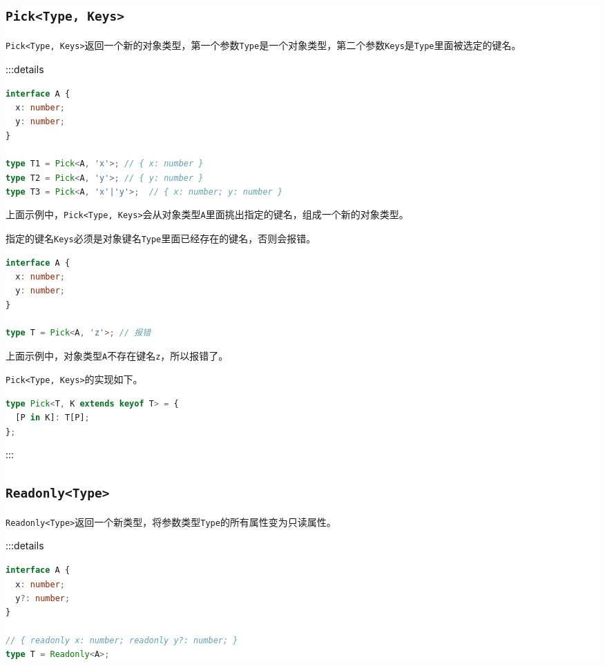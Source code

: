 ## `Pick<Type, Keys>`

`Pick<Type, Keys>`返回一个新的对象类型，第一个参数`Type`是一个对象类型，第二个参数`Keys`是`Type`里面被选定的键名。

:::details

```typescript
interface A {
  x: number;
  y: number;
}

type T1 = Pick<A, 'x'>; // { x: number }
type T2 = Pick<A, 'y'>; // { y: number }
type T3 = Pick<A, 'x'|'y'>;  // { x: number; y: number }
```

上面示例中，`Pick<Type, Keys>`会从对象类型`A`里面挑出指定的键名，组成一个新的对象类型。

指定的键名`Keys`必须是对象键名`Type`里面已经存在的键名，否则会报错。

```typescript
interface A {
  x: number;
  y: number;
}

type T = Pick<A, 'z'>; // 报错
```

上面示例中，对象类型`A`不存在键名`z`，所以报错了。

`Pick<Type, Keys>`的实现如下。

```typescript
type Pick<T, K extends keyof T> = {
  [P in K]: T[P];
};
```
:::

## `Readonly<Type>`

`Readonly<Type>`返回一个新类型，将参数类型`Type`的所有属性变为只读属性。

:::details

```typescript
interface A {
  x: number;
  y?: number;
}

// { readonly x: number; readonly y?: number; }
type T = Readonly<A>;
```
